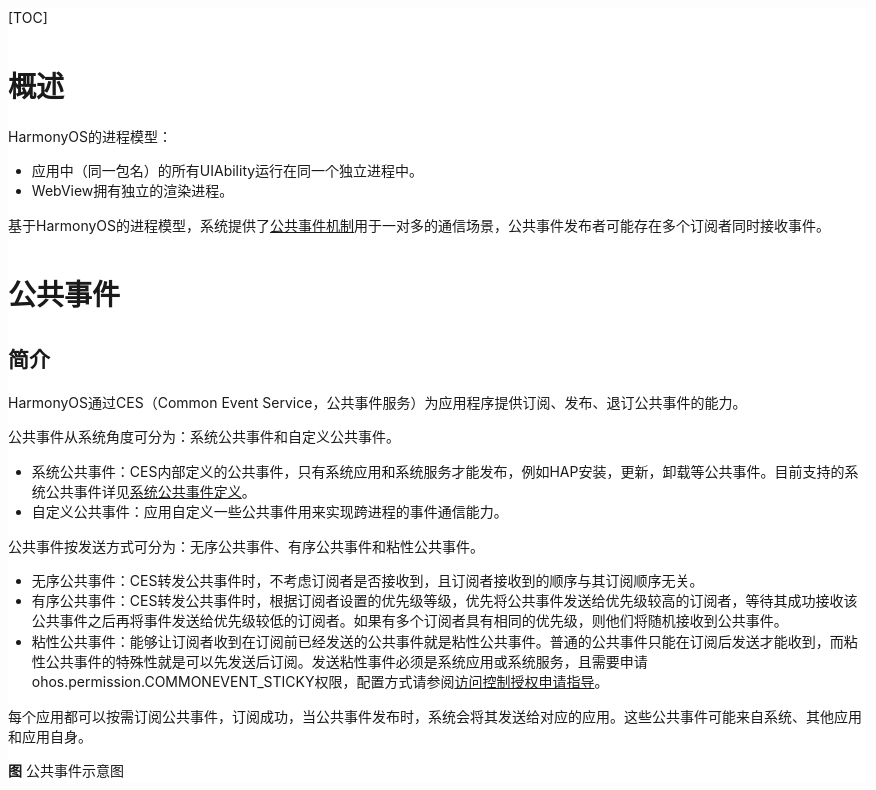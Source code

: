 [TOC]

# 概述

HarmonyOS的进程模型：

- 应用中（同一包名）的所有UIAbility运行在同一个独立进程中。
- WebView拥有独立的渲染进程。

基于HarmonyOS的进程模型，系统提供了[公共事件机制](https://developer.huawei.com/consumer/cn/doc/harmonyos-guides-V2/common-event-overview-0000001427744568-V2)用于一对多的通信场景，公共事件发布者可能存在多个订阅者同时接收事件。



# 公共事件



## 简介

HarmonyOS通过CES（Common Event Service，公共事件服务）为应用程序提供订阅、发布、退订公共事件的能力。

公共事件从系统角度可分为：系统公共事件和自定义公共事件。

- 系统公共事件：CES内部定义的公共事件，只有系统应用和系统服务才能发布，例如HAP安装，更新，卸载等公共事件。目前支持的系统公共事件详见[系统公共事件定义](https://developer.huawei.com/consumer/cn/doc/harmonyos-references-V2/commoneventmanager-definitions-0000001493424344-V2)。
- 自定义公共事件：应用自定义一些公共事件用来实现跨进程的事件通信能力。

公共事件按发送方式可分为：无序公共事件、有序公共事件和粘性公共事件。

- 无序公共事件：CES转发公共事件时，不考虑订阅者是否接收到，且订阅者接收到的顺序与其订阅顺序无关。
- 有序公共事件：CES转发公共事件时，根据订阅者设置的优先级等级，优先将公共事件发送给优先级较高的订阅者，等待其成功接收该公共事件之后再将事件发送给优先级较低的订阅者。如果有多个订阅者具有相同的优先级，则他们将随机接收到公共事件。
- 粘性公共事件：能够让订阅者收到在订阅前已经发送的公共事件就是粘性公共事件。普通的公共事件只能在订阅后发送才能收到，而粘性公共事件的特殊性就是可以先发送后订阅。发送粘性事件必须是系统应用或系统服务，且需要申请ohos.permission.COMMONEVENT_STICKY权限，配置方式请参阅[访问控制授权申请指导](https://developer.huawei.com/consumer/cn/doc/harmonyos-guides-V2/accesstoken-guidelines-0000001493744016-V2#ZH-CN_TOPIC_0000001574088333__stage模型)。

每个应用都可以按需订阅公共事件，订阅成功，当公共事件发布时，系统会将其发送给对应的应用。这些公共事件可能来自系统、其他应用和应用自身。

**图** 公共事件示意图
